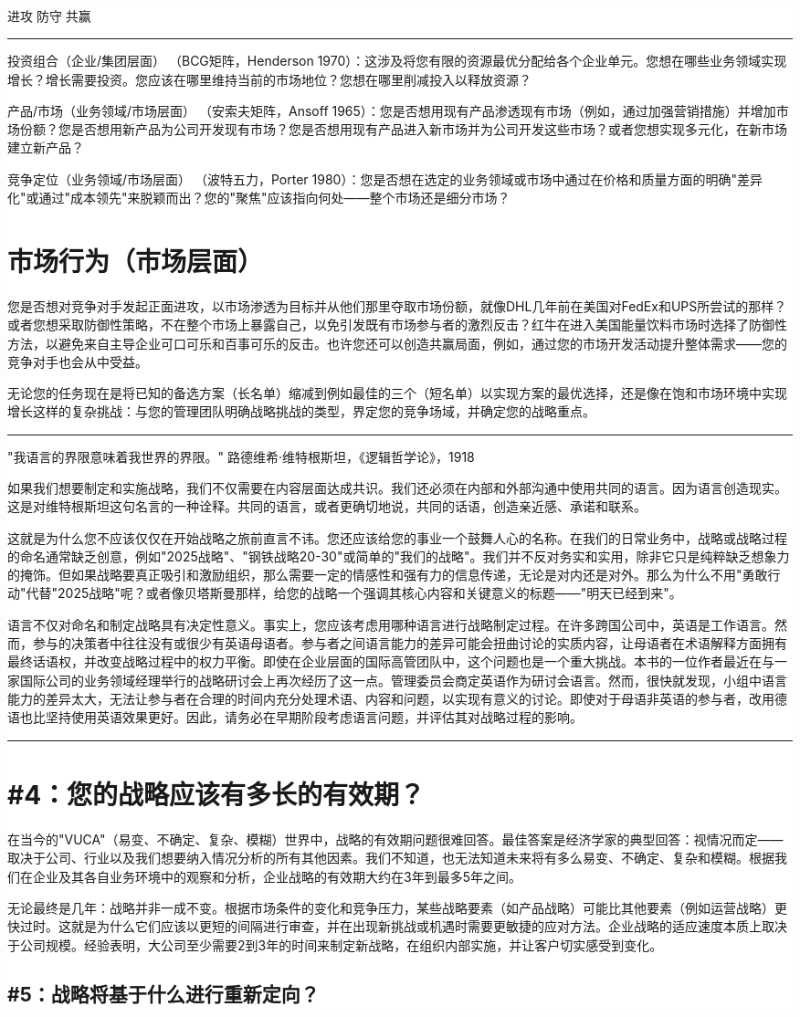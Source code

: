 进攻
防守
共赢

---


投资组合（企业/集团层面）
（BCG矩阵，Henderson 1970）：这涉及将您有限的资源最优分配给各个企业单元。您想在哪些业务领域实现增长？增长需要投资。您应该在哪里维持当前的市场地位？您想在哪里削减投入以释放资源？

产品/市场（业务领域/市场层面）
（安索夫矩阵，Ansoff 1965）：您是否想用现有产品渗透现有市场（例如，通过加强营销措施）并增加市场份额？您是否想用新产品为公司开发现有市场？您是否想用现有产品进入新市场并为公司开发这些市场？或者您想实现多元化，在新市场建立新产品？

竞争定位（业务领域/市场层面）
（波特五力，Porter 1980）：您是否想在选定的业务领域或市场中通过在价格和质量方面的明确"差异化"或通过"成本领先"来脱颖而出？您的"聚焦"应该指向何处——整个市场还是细分市场？

# 市场行为（市场层面）

您是否想对竞争对手发起正面进攻，以市场渗透为目标并从他们那里夺取市场份额，就像DHL几年前在美国对FedEx和UPS所尝试的那样？或者您想采取防御性策略，不在整个市场上暴露自己，以免引发既有市场参与者的激烈反击？红牛在进入美国能量饮料市场时选择了防御性方法，以避免来自主导企业可口可乐和百事可乐的反击。也许您还可以创造共赢局面，例如，通过您的市场开发活动提升整体需求——您的竞争对手也会从中受益。

无论您的任务现在是将已知的备选方案（长名单）缩减到例如最佳的三个（短名单）以实现方案的最优选择，还是像在饱和市场环境中实现增长这样的复杂挑战：与您的管理团队明确战略挑战的类型，界定您的竞争场域，并确定您的战略重点。

---


"我语言的界限意味着我世界的界限。"
路德维希·维特根斯坦，《逻辑哲学论》，1918

如果我们想要制定和实施战略，我们不仅需要在内容层面达成共识。我们还必须在内部和外部沟通中使用共同的语言。因为语言创造现实。这是对维特根斯坦这句名言的一种诠释。共同的语言，或者更确切地说，共同的话语，创造亲近感、承诺和联系。

这就是为什么您不应该仅仅在开始战略之旅前直言不讳。您还应该给您的事业一个鼓舞人心的名称。在我们的日常业务中，战略或战略过程的命名通常缺乏创意，例如"2025战略"、"钢铁战略20-30"或简单的"我们的战略"。我们并不反对务实和实用，除非它只是纯粹缺乏想象力的掩饰。但如果战略要真正吸引和激励组织，那么需要一定的情感性和强有力的信息传递，无论是对内还是对外。那么为什么不用"勇敢行动"代替"2025战略"呢？或者像贝塔斯曼那样，给您的战略一个强调其核心内容和关键意义的标题——"明天已经到来"。

语言不仅对命名和制定战略具有决定性意义。事实上，您应该考虑用哪种语言进行战略制定过程。在许多跨国公司中，英语是工作语言。然而，参与的决策者中往往没有或很少有英语母语者。参与者之间语言能力的差异可能会扭曲讨论的实质内容，让母语者在术语解释方面拥有最终话语权，并改变战略过程中的权力平衡。即使在企业层面的国际高管团队中，这个问题也是一个重大挑战。本书的一位作者最近在与一家国际公司的业务领域经理举行的战略研讨会上再次经历了这一点。管理委员会商定英语作为研讨会语言。然而，很快就发现，小组中语言能力的差异太大，无法让参与者在合理的时间内充分处理术语、内容和问题，以实现有意义的讨论。即使对于母语非英语的参与者，改用德语也比坚持使用英语效果更好。因此，请务必在早期阶段考虑语言问题，并评估其对战略过程的影响。

---


# #4：您的战略应该有多长的有效期？

在当今的"VUCA"（易变、不确定、复杂、模糊）世界中，战略的有效期问题很难回答。最佳答案是经济学家的典型回答：视情况而定——取决于公司、行业以及我们想要纳入情况分析的所有其他因素。我们不知道，也无法知道未来将有多么易变、不确定、复杂和模糊。根据我们在企业及其各自业务环境中的观察和分析，企业战略的有效期大约在3年到最多5年之间。

无论最终是几年：战略并非一成不变。根据市场条件的变化和竞争压力，某些战略要素（如产品战略）可能比其他要素（例如运营战略）更快过时。这就是为什么它们应该以更短的间隔进行审查，并在出现新挑战或机遇时需要更敏捷的应对方法。企业战略的适应速度本质上取决于公司规模。经验表明，大公司至少需要2到3年的时间来制定新战略，在组织内部实施，并让客户切实感受到变化。

## #5：战略将基于什么进行重新定向？
